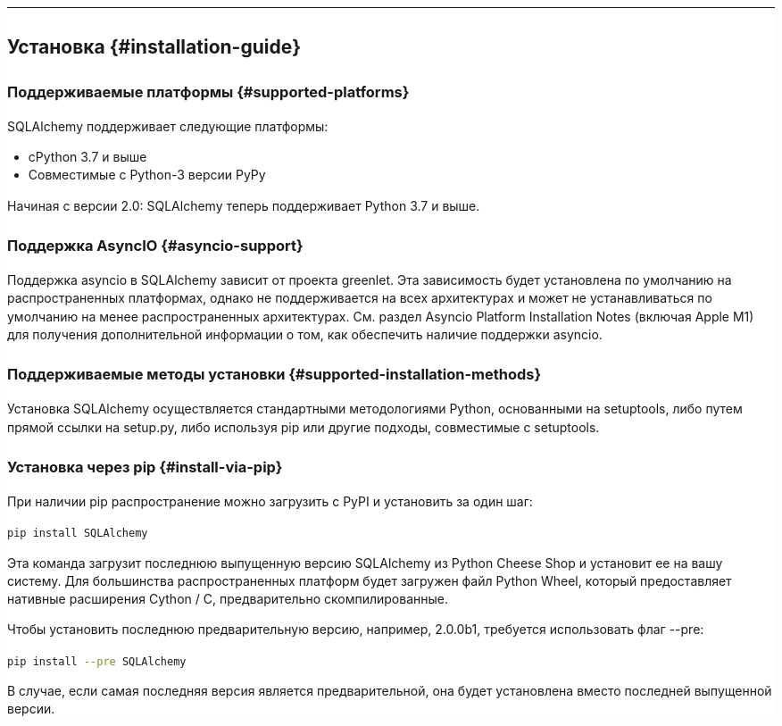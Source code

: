 

---

## Установка {#installation-guide}

### Поддерживаемые платформы {#supported-platforms}

SQLAlchemy поддерживает следующие платформы:

- cPython 3.7 и выше
- Совместимые с Python-3 версии PyPy

Начиная с версии 2.0: SQLAlchemy теперь поддерживает Python 3.7 и выше.

### Поддержка AsyncIO {#asyncio-support}

Поддержка asyncio в SQLAlchemy зависит от проекта greenlet. Эта зависимость будет установлена по умолчанию на
распространенных платформах, однако не поддерживается на всех архитектурах и может не устанавливаться по умолчанию на
менее распространенных архитектурах. См. раздел Asyncio Platform Installation Notes (включая Apple M1) для получения
дополнительной информации о том, как обеспечить наличие поддержки asyncio.

### Поддерживаемые методы установки {#supported-installation-methods}

Установка SQLAlchemy осуществляется стандартными методологиями Python, основанными на setuptools, либо путем прямой
ссылки на setup.py, либо используя pip или другие подходы, совместимые с setuptools.

### Установка через pip {#install-via-pip}

При наличии pip распространение можно загрузить с PyPI и установить за один шаг:

```sh
pip install SQLAlchemy
```

Эта команда загрузит последнюю выпущенную версию SQLAlchemy из Python Cheese Shop и установит ее на вашу систему. Для
большинства распространенных платформ будет загружен файл Python Wheel, который предоставляет нативные расширения
Cython / C, предварительно скомпилированные.

Чтобы установить последнюю предварительную версию, например, 2.0.0b1, требуется использовать флаг --pre:

```sh
pip install --pre SQLAlchemy
```

В случае, если самая последняя версия является предварительной, она будет установлена вместо последней выпущенной
версии.
